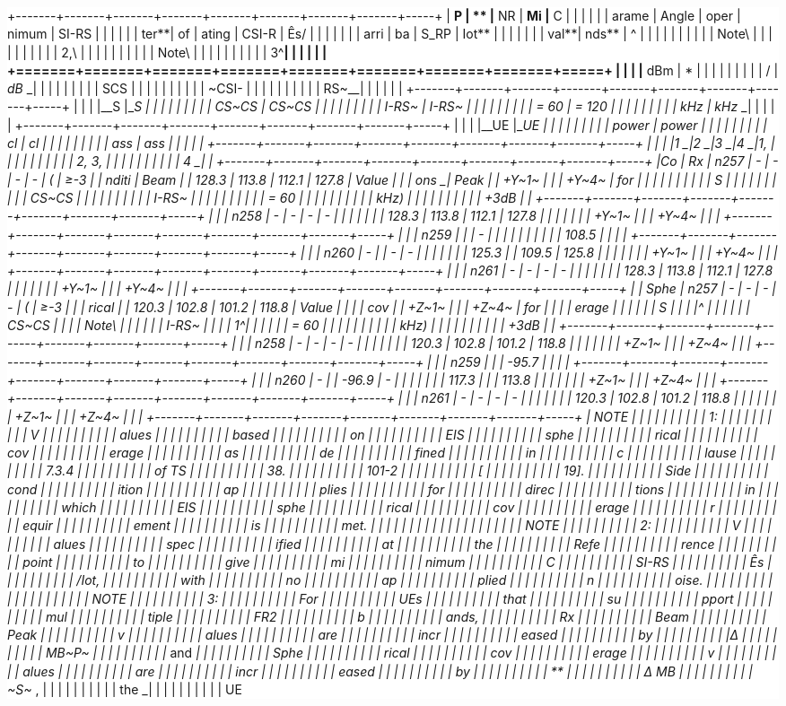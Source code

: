+-------+-------+-------+-------+-------+-------+-------+-------+-----+ | **P | ** |** NR | **Mi |** C | | | | | | arame | Angle | oper | nimum | SI-RS | | | | | | ter**| of | ating | CSI-R | Ês/ | | | | | | | arri | ba | S_RP | Iot** | | | | | | | val**| nds** | ^ | | | | | | | | | | Note\ | | | | | | | | | | 2,\ | | | | | | | | | | Note\ | | | | | | | | | | 3^**| | | | | | +=======+=======+=======+=======+=======+=======+=======+=======+=====+ | | | |** dBm | * | | | | | | | | | / | _dB_ _| | | | | | | | | SCS | | | | | | | | | | ~CSI- | | | | | | | | | | RS~__| | | | | | +-------+-------+-------+-------+-------+-------+-------+-------+-----+ | | | |__S |__S | | | | | | | | | CS~CS | CS~CS | | | | | | | | | I-RS~ | I-RS~ | | | | | | | | | = 60 | = 120 | | | | | | | | | kHz_ _| kHz_ _| | | | | +-------+-------+-------+-------+-------+-------+-------+-------+-----+ | | | |__UE |__UE | | | | | | | | | power | power | | | | | | | | | cl | cl | | | | | | | | | ass_ _| ass_ _| | | | | +-------+-------+-------+-------+-------+-------+-------+-------+-----+ | | | |__1_ _|__2_ _|__3_ _|__4_ _|__1, | | | | | | | | | | 2, 3, | | | | | | | | | | 4_ _| | +-------+-------+-------+-------+-------+-------+-------+-------+-----+ |__Co | Rx | n257 | - | - | - | - | ( | ≥-3 | | nditi | Beam | | 128.3 | 113.8 | 112.1 | 127.8 | Value | | | ons_ _| Peak | | +Y~1~ | | | +Y~4~ | for | | | | | | | | | | S | | | | | | | | | | CS~CS | | | | | | | | | | I-RS~ | | | | | | | | | | = 60 | | | | | | | | | | kHz) | | | | | | | | | | +3dB | | +-------+-------+-------+-------+-------+-------+-------+-------+-----+ | | | n258 | - | - | - | - | | | | | | | 128.3 | 113.8 | 112.1 | 127.8 | | | | | | | +Y~1~ | | | +Y~4~ | | | +-------+-------+-------+-------+-------+-------+-------+-------+-----+ | | | n259 | | | - | | | | | | | | | | 108.5 | | | | +-------+-------+-------+-------+-------+-------+-------+-------+-----+ | | | n260 | - | | - | - | | | | | | | 125.3 | | 109.5 | 125.8 | | | | | | | +Y~1~ | | | +Y~4~ | | | +-------+-------+-------+-------+-------+-------+-------+-------+-----+ | | | n261 | - | - | - | - | | | | | | | 128.3 | 113.8 | 112.1 | 127.8 | | | | | | | +Y~1~ | | | +Y~4~ | | | +-------+-------+-------+-------+-------+-------+-------+-------+-----+ | | Sphe | n257 | - | - | - | - | ( | ≥-3 | | | rical | | 120.3 | 102.8 | 101.2 | 118.8 | Value | | | | cov | | +Z~1~ | | | +Z~4~ | for | | | | erage | | | | | | S | | | |__^ | | | | | | CS~CS | | | | Note\ | | | | | | I-RS~ | | | | 1^__| | | | | | = 60 | | | | | | | | | | kHz) | | | | | | | | | | +3dB | | +-------+-------+-------+-------+-------+-------+-------+-------+-----+ | | | n258 | - | - | - | - | | | | | | | 120.3 | 102.8 | 101.2 | 118.8 | | | | | | | +Z~1~ | | | +Z~4~ | | | +-------+-------+-------+-------+-------+-------+-------+-------+-----+ | | | n259 | | | -95.7 | | | | +-------+-------+-------+-------+-------+-------+-------+-------+-----+ | | | n260 | - | | -96.9 | - | | | | | | | 117.3 | | | 113.8 | | | | | | | +Z~1~ | | | +Z~4~ | | | +-------+-------+-------+-------+-------+-------+-------+-------+-----+ | | | n261 | - | - | - | - | | | | | | | 120.3 | 102.8 | 101.2 | 118.8 | | | | | | | +Z~1~ | | | +Z~4~ | | | +-------+-------+-------+-------+-------+-------+-------+-------+-----+ | NOTE | | | | | | | | | | 1: | | | | | | | | | | V | | | | | | | | | | alues | | | | | | | | | | based | | | | | | | | | | on | | | | | | | | | | EIS | | | | | | | | | | sphe | | | | | | | | | | rical | | | | | | | | | | cov | | | | | | | | | | erage | | | | | | | | | | as | | | | | | | | | | de | | | | | | | | | | fined | | | | | | | | | | in | | | | | | | | | | c | | | | | | | | | | lause | | | | | | | | | | 7.3.4 | | | | | | | | | | of TS | | | | | | | | | | 38. | | | | | | | | | | 101-2 | | | | | | | | | | [ | | | | | | | | | | 19]. | | | | | | | | | | Side | | | | | | | | | | cond | | | | | | | | | | ition | | | | | | | | | | ap | | | | | | | | | | plies | | | | | | | | | | for | | | | | | | | | | direc | | | | | | | | | | tions | | | | | | | | | | in | | | | | | | | | | which | | | | | | | | | | EIS | | | | | | | | | | sphe | | | | | | | | | | rical | | | | | | | | | | cov | | | | | | | | | | erage | | | | | | | | | | r | | | | | | | | | | equir | | | | | | | | | | ement | | | | | | | | | | is | | | | | | | | | | met. | | | | | | | | | | | | | | | | | | | | NOTE | | | | | | | | | | 2: | | | | | | | | | | V | | | | | | | | | | alues | | | | | | | | | | spec | | | | | | | | | | ified | | | | | | | | | | at | | | | | | | | | | the | | | | | | | | | | Refe | | | | | | | | | | rence | | | | | | | | | | point | | | | | | | | | | to | | | | | | | | | | give | | | | | | | | | | mi | | | | | | | | | | nimum | | | | | | | | | | C | | | | | | | | | | SI-RS | | | | | | | | | | Ês | | | | | | | | | | /Iot, | | | | | | | | | | with | | | | | | | | | | no | | | | | | | | | | ap | | | | | | | | | | plied | | | | | | | | | | n | | | | | | | | | | oise. | | | | | | | | | | | | | | | | | | | | NOTE | | | | | | | | | | 3: | | | | | | | | | | For | | | | | | | | | | UEs | | | | | | | | | | that | | | | | | | | | | su | | | | | | | | | | pport | | | | | | | | | | mul | | | | | | | | | | tiple | | | | | | | | | | FR2 | | | | | | | | | | b | | | | | | | | | | ands, | | | | | | | | | | Rx | | | | | | | | | | Beam | | | | | | | | | | Peak | | | | | | | | | | v | | | | | | | | | | alues | | | | | | | | | | are | | | | | | | | | | incr | | | | | | | | | | eased | | | | | | | | | | by | | | | | | | | | |__∆_ _| | | | | | | | | | MB~P~ | | | | | | | | | |_ and _| | | | | | | | | | Sphe | | | | | | | | | | rical | | | | | | | | | | cov | | | | | | | | | | erage | | | | | | | | | | v | | | | | | | | | | alues | | | | | | | | | | are | | | | | | | | | | incr | | | | | | | | | | eased | | | | | | | | | | by | | | | | | | | | | ** | | | | | | | | | | ∆_ _MB | | | | | | | | | | ~S~_ , | | | | | | | | | | the _| | | | | | | | | | UE